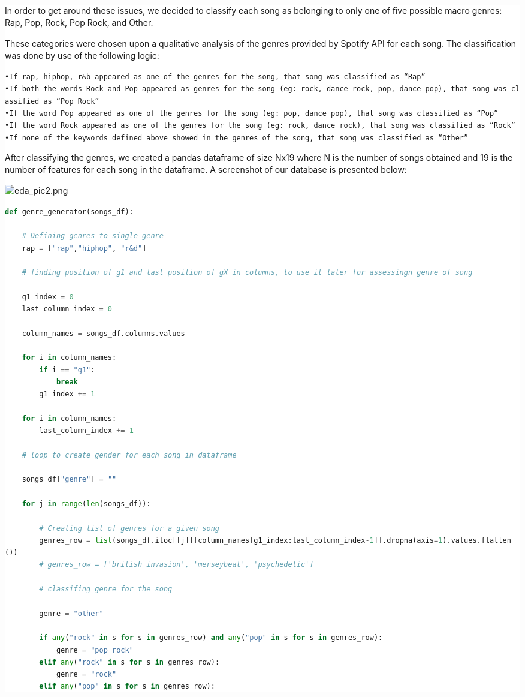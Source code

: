 In order to get around these issues, we decided to classify each song as belonging to only one of five possible macro genres: Rap, Pop, Rock, Pop Rock, and Other.

These categories were chosen upon a qualitative analysis of the genres provided by Spotify API for each song. The classification was done by use of the following logic: 

    •If rap, hiphop, r&b appeared as one of the genres for the song, that song was classified as “Rap”
    •If both the words Rock and Pop appeared as genres for the song (eg: rock, dance rock, pop, dance pop), that song was classified as “Pop Rock”
    •If the word Pop appeared as one of the genres for the song (eg: pop, dance pop), that song was classified as “Pop”
    •If the word Rock appeared as one of the genres for the song (eg: rock, dance rock), that song was classified as “Rock”
    •If none of the keywords defined above showed in the genres of the song, that song was classified as “Other”

After classifying the genres, we created a pandas dataframe of size Nx19 where N is the number of songs obtained and 19 is the number of features for each song in the dataframe. A screenshot of our database is presented below:


![eda_pic2.png](attachment:eda_pic2.png)



```python
def genre_generator(songs_df):

    # Defining genres to single genre
    rap = ["rap","hiphop", "r&d"]

    # finding position of g1 and last position of gX in columns, to use it later for assessingn genre of song

    g1_index = 0 
    last_column_index = 0

    column_names = songs_df.columns.values

    for i in column_names:
        if i == "g1":
            break
        g1_index += 1

    for i in column_names:
        last_column_index += 1

    # loop to create gender for each song in dataframe     

    songs_df["genre"] = "" 

    for j in range(len(songs_df)):

        # Creating list of genres for a given song  
        genres_row = list(songs_df.iloc[[j]][column_names[g1_index:last_column_index-1]].dropna(axis=1).values.flatten())
        # genres_row = ['british invasion', 'merseybeat', 'psychedelic']

        # classifing genre for the song

        genre = "other"

        if any("rock" in s for s in genres_row) and any("pop" in s for s in genres_row):
            genre = "pop rock"
        elif any("rock" in s for s in genres_row):
            genre = "rock"
        elif any("pop" in s for s in genres_row):
```